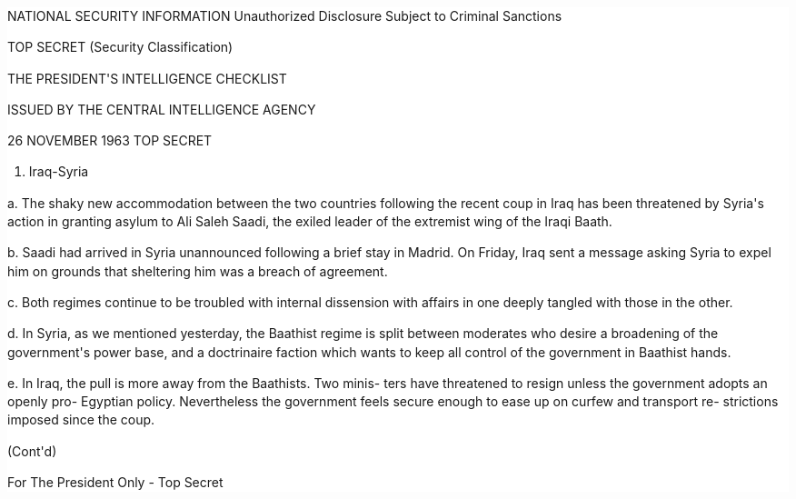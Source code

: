NATIONAL SECURITY INFORMATION
Unauthorized Disclosure Subject to Criminal Sanctions

TOP SECRET
(Security Classification)

THE PRESIDENT'S
INTELLIGENCE CHECKLIST

ISSUED BY THE
CENTRAL INTELLIGENCE AGENCY

26 NOVEMBER 1963
TOP SECRET

1. Iraq-Syria

a. The shaky new accommodation
between the two countries following
the recent coup in Iraq has been
threatened by Syria's action in granting asylum to Ali Saleh Saadi, the
exiled leader of the extremist wing
of the Iraqi Baath.

b. Saadi had arrived in Syria
unannounced following a brief stay
in Madrid. On Friday, Iraq sent a
message asking Syria to expel him on
grounds that sheltering him was a
breach of agreement.

c. Both regimes continue to be
troubled with internal dissension
with affairs in one deeply tangled
with those in the other.

d. In Syria, as we mentioned
yesterday, the Baathist regime is
split between moderates who desire
a broadening of the government's
power base, and a doctrinaire faction
which wants to keep all control of
the government in Baathist hands.

e. In Iraq, the pull is more
away from the Baathists. Two minis-
ters have threatened to resign unless
the government adopts an openly pro-
Egyptian policy. Nevertheless the
government feels secure enough to
ease up on curfew and transport re-
strictions imposed since the coup.

(Cont'd)

For The President Only - Top Secret
